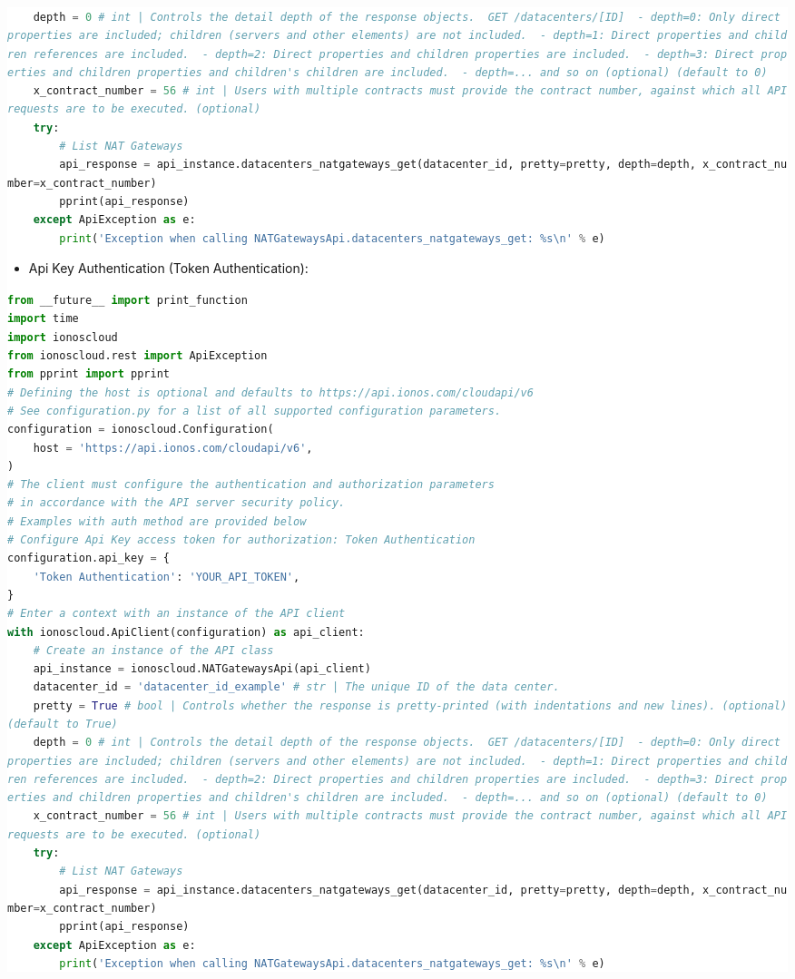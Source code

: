 ```python
    depth = 0 # int | Controls the detail depth of the response objects.  GET /datacenters/[ID]  - depth=0: Only direct properties are included; children (servers and other elements) are not included.  - depth=1: Direct properties and children references are included.  - depth=2: Direct properties and children properties are included.  - depth=3: Direct properties and children properties and children's children are included.  - depth=... and so on (optional) (default to 0)
    x_contract_number = 56 # int | Users with multiple contracts must provide the contract number, against which all API requests are to be executed. (optional)
    try:
        # List NAT Gateways
        api_response = api_instance.datacenters_natgateways_get(datacenter_id, pretty=pretty, depth=depth, x_contract_number=x_contract_number)
        pprint(api_response)
    except ApiException as e:
        print('Exception when calling NATGatewaysApi.datacenters_natgateways_get: %s\n' % e)
```

* Api Key Authentication (Token Authentication):
```python
from __future__ import print_function
import time
import ionoscloud
from ionoscloud.rest import ApiException
from pprint import pprint
# Defining the host is optional and defaults to https://api.ionos.com/cloudapi/v6
# See configuration.py for a list of all supported configuration parameters.
configuration = ionoscloud.Configuration(
    host = 'https://api.ionos.com/cloudapi/v6',
)
# The client must configure the authentication and authorization parameters
# in accordance with the API server security policy.
# Examples with auth method are provided below
# Configure Api Key access token for authorization: Token Authentication
configuration.api_key = {
    'Token Authentication': 'YOUR_API_TOKEN',
}
# Enter a context with an instance of the API client
with ionoscloud.ApiClient(configuration) as api_client:
    # Create an instance of the API class
    api_instance = ionoscloud.NATGatewaysApi(api_client)
    datacenter_id = 'datacenter_id_example' # str | The unique ID of the data center.
    pretty = True # bool | Controls whether the response is pretty-printed (with indentations and new lines). (optional) (default to True)
    depth = 0 # int | Controls the detail depth of the response objects.  GET /datacenters/[ID]  - depth=0: Only direct properties are included; children (servers and other elements) are not included.  - depth=1: Direct properties and children references are included.  - depth=2: Direct properties and children properties are included.  - depth=3: Direct properties and children properties and children's children are included.  - depth=... and so on (optional) (default to 0)
    x_contract_number = 56 # int | Users with multiple contracts must provide the contract number, against which all API requests are to be executed. (optional)
    try:
        # List NAT Gateways
        api_response = api_instance.datacenters_natgateways_get(datacenter_id, pretty=pretty, depth=depth, x_contract_number=x_contract_number)
        pprint(api_response)
    except ApiException as e:
        print('Exception when calling NATGatewaysApi.datacenters_natgateways_get: %s\n' % e)
```
